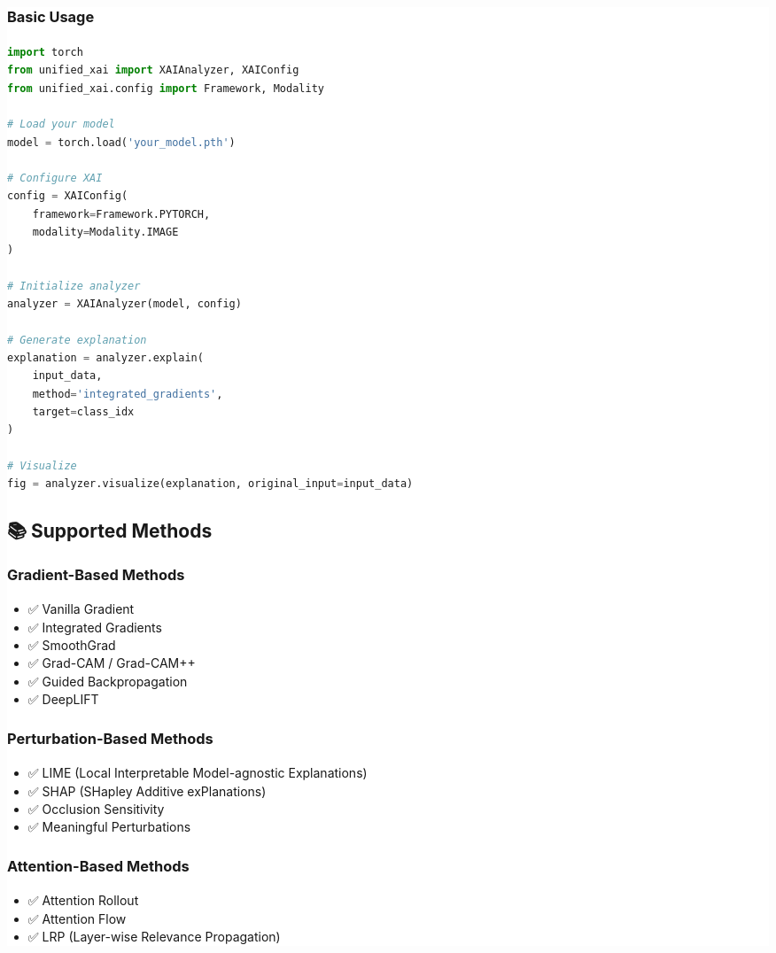 ### Basic Usage

```python
import torch
from unified_xai import XAIAnalyzer, XAIConfig
from unified_xai.config import Framework, Modality

# Load your model
model = torch.load('your_model.pth')

# Configure XAI
config = XAIConfig(
    framework=Framework.PYTORCH,
    modality=Modality.IMAGE
)

# Initialize analyzer
analyzer = XAIAnalyzer(model, config)

# Generate explanation
explanation = analyzer.explain(
    input_data, 
    method='integrated_gradients',
    target=class_idx
)

# Visualize
fig = analyzer.visualize(explanation, original_input=input_data)
```

## 📚 Supported Methods

### Gradient-Based Methods
- ✅ Vanilla Gradient
- ✅ Integrated Gradients
- ✅ SmoothGrad
- ✅ Grad-CAM / Grad-CAM++
- ✅ Guided Backpropagation
- ✅ DeepLIFT

### Perturbation-Based Methods
- ✅ LIME (Local Interpretable Model-agnostic Explanations)
- ✅ SHAP (SHapley Additive exPlanations)
- ✅ Occlusion Sensitivity
- ✅ Meaningful Perturbations

### Attention-Based Methods
- ✅ Attention Rollout
- ✅ Attention Flow
- ✅ LRP (Layer-wise Relevance Propagation)
